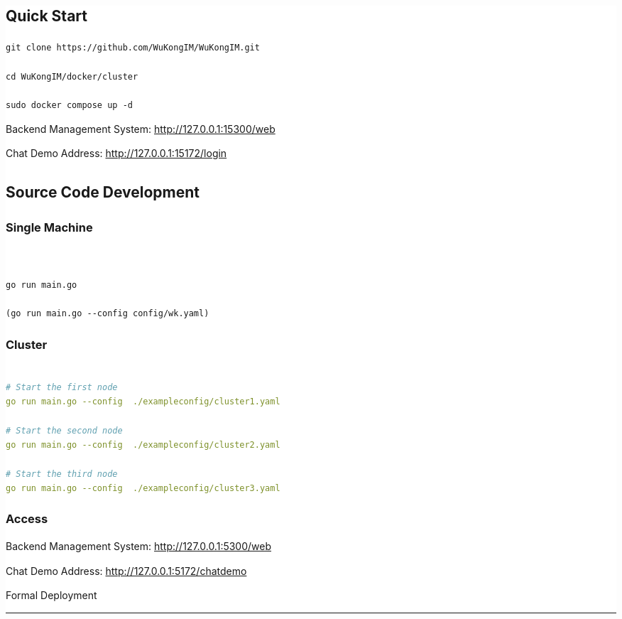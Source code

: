 
Quick Start
---------------

```shell
git clone https://github.com/WuKongIM/WuKongIM.git

cd WuKongIM/docker/cluster

sudo docker compose up -d
```

Backend Management System: http://127.0.0.1:15300/web

Chat Demo Address: http://127.0.0.1:15172/login



Source Code Development
---------------

### Single Machine

```shell


go run main.go

(go run main.go --config config/wk.yaml)

```

### Cluster
    
```yaml

# Start the first node
go run main.go --config  ./exampleconfig/cluster1.yaml

# Start the second node
go run main.go --config  ./exampleconfig/cluster2.yaml

# Start the third node
go run main.go --config  ./exampleconfig/cluster3.yaml

```

### Access

Backend Management System: http://127.0.0.1:5300/web

Chat Demo Address: http://127.0.0.1:5172/chatdemo


Formal Deployment

---------------
